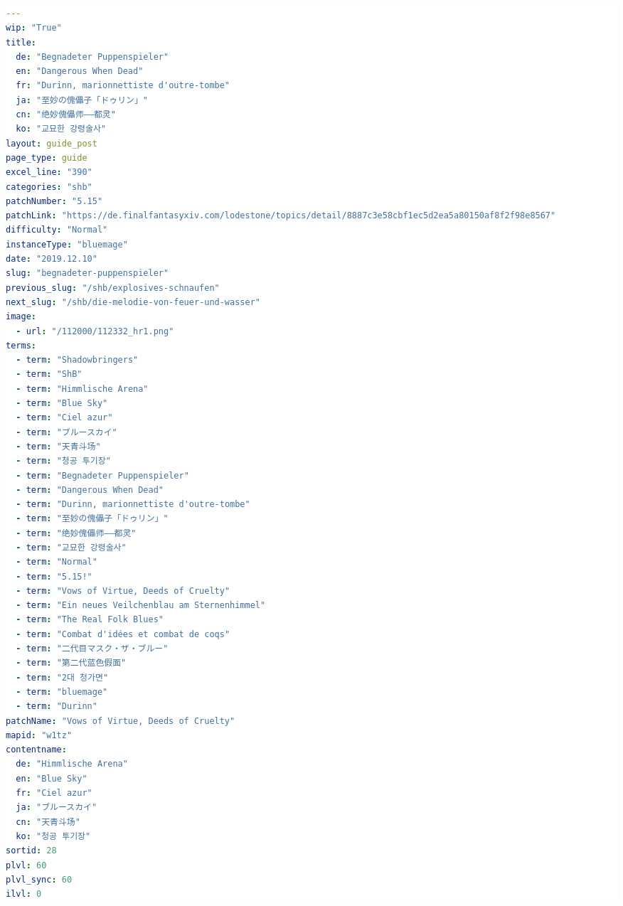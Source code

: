 ```yaml
---
wip: "True"
title:
  de: "Begnadeter Puppenspieler"
  en: "Dangerous When Dead"
  fr: "Durinn, marionnettiste d'outre-tombe"
  ja: "至妙の傀儡子「ドゥリン」"
  cn: "绝妙傀儡师——都灵"
  ko: "교묘한 강령술사"
layout: guide_post
page_type: guide
excel_line: "390"
categories: "shb"
patchNumber: "5.15"
patchLink: "https://de.finalfantasyxiv.com/lodestone/topics/detail/8887c3e58cbf1ec5d2ea5a80150af8f2f98e8567"
difficulty: "Normal"
instanceType: "bluemage"
date: "2019.12.10"
slug: "begnadeter-puppenspieler"
previous_slug: "/shb/explosives-schnaufen"
next_slug: "/shb/die-melodie-von-feuer-und-wasser"
image:
  - url: "/112000/112332_hr1.png"
terms:
  - term: "Shadowbringers"
  - term: "ShB"
  - term: "Himmlische Arena"
  - term: "Blue Sky"
  - term: "Ciel azur"
  - term: "ブルースカイ"
  - term: "天青斗场"
  - term: "청공 투기장"
  - term: "Begnadeter Puppenspieler"
  - term: "Dangerous When Dead"
  - term: "Durinn, marionnettiste d'outre-tombe"
  - term: "至妙の傀儡子「ドゥリン」"
  - term: "绝妙傀儡师——都灵"
  - term: "교묘한 강령술사"
  - term: "Normal"
  - term: "5.15!"
  - term: "Vows of Virtue, Deeds of Cruelty"
  - term: "Ein neues Veilchenblau am Sternenhimmel"
  - term: "The Real Folk Blues"
  - term: "Combat d'idées et combat de coqs"
  - term: "二代目マスク・ザ・ブルー"
  - term: "第二代蓝色假面"
  - term: "2대 청가면"
  - term: "bluemage"
  - term: "Durinn"
patchName: "Vows of Virtue, Deeds of Cruelty"
mapid: "w1tz"
contentname:
  de: "Himmlische Arena"
  en: "Blue Sky"
  fr: "Ciel azur"
  ja: "ブルースカイ"
  cn: "天青斗场"
  ko: "청공 투기장"
sortid: 28
plvl: 60
plvl_sync: 60
ilvl: 0
```